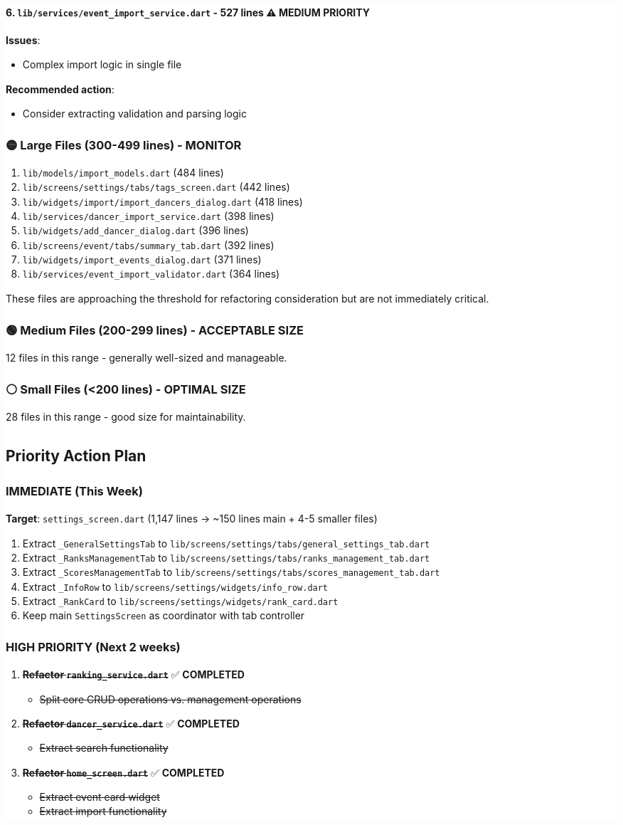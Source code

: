 #### 6. `lib/services/event_import_service.dart` - **527 lines** ⚠️ **MEDIUM PRIORITY**
**Issues**:
- Complex import logic in single file

**Recommended action**:
- Consider extracting validation and parsing logic

### 🟡 Large Files (300-499 lines) - MONITOR

1. `lib/models/import_models.dart` (484 lines)
2. `lib/screens/settings/tabs/tags_screen.dart` (442 lines)
3. `lib/widgets/import/import_dancers_dialog.dart` (418 lines)
4. `lib/services/dancer_import_service.dart` (398 lines)
5. `lib/widgets/add_dancer_dialog.dart` (396 lines)
6. `lib/screens/event/tabs/summary_tab.dart` (392 lines)
7. `lib/widgets/import_events_dialog.dart` (371 lines)
8. `lib/services/event_import_validator.dart` (364 lines)

These files are approaching the threshold for refactoring consideration but are not immediately critical.

### 🟢 Medium Files (200-299 lines) - ACCEPTABLE SIZE

12 files in this range - generally well-sized and manageable.

### ⚪ Small Files (<200 lines) - OPTIMAL SIZE

28 files in this range - good size for maintainability.

## Priority Action Plan

### IMMEDIATE (This Week)
**Target**: `settings_screen.dart` (1,147 lines → ~150 lines main + 4-5 smaller files)

1. Extract `_GeneralSettingsTab` to `lib/screens/settings/tabs/general_settings_tab.dart`
2. Extract `_RanksManagementTab` to `lib/screens/settings/tabs/ranks_management_tab.dart`
3. Extract `_ScoresManagementTab` to `lib/screens/settings/tabs/scores_management_tab.dart`
4. Extract `_InfoRow` to `lib/screens/settings/widgets/info_row.dart`
5. Extract `_RankCard` to `lib/screens/settings/widgets/rank_card.dart`
6. Keep main `SettingsScreen` as coordinator with tab controller

### HIGH PRIORITY (Next 2 weeks)
1. ~~**Refactor `ranking_service.dart`**~~ ✅ **COMPLETED**
   - ~~Split core CRUD operations vs. management operations~~
   
2. ~~**Refactor `dancer_service.dart`**~~ ✅ **COMPLETED**
   - ~~Extract search functionality~~
   
3. ~~**Refactor `home_screen.dart`**~~ ✅ **COMPLETED**
   - ~~Extract event card widget~~
   - ~~Extract import functionality~~
